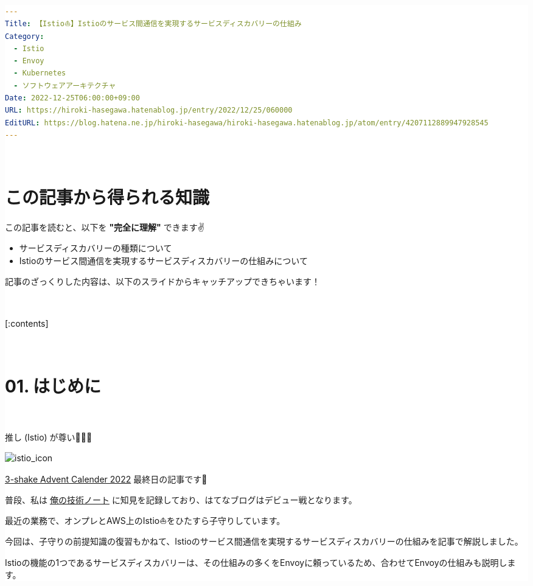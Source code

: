 ```yaml
---
Title: 【Istio⛵️】Istioのサービス間通信を実現するサービスディスカバリーの仕組み
Category:
  - Istio
  - Envoy
  - Kubernetes
  - ソフトウェアアーキテクチャ
Date: 2022-12-25T06:00:00+09:00
URL: https://hiroki-hasegawa.hatenablog.jp/entry/2022/12/25/060000
EditURL: https://blog.hatena.ne.jp/hiroki-hasegawa/hiroki-hasegawa.hatenablog.jp/atom/entry/4207112889947928545
---
```


<br>

# この記事から得られる知識

この記事を読むと、以下を **"完全に理解"** できます✌️

- サービスディスカバリーの種類について
- Istioのサービス間通信を実現するサービスディスカバリーの仕組みについて

記事のざっくりした内容は、以下のスライドからキャッチアップできちゃいます！

<iframe class="speakerdeck-iframe" frameborder="0" src="https://speakerdeck.com/player/5ad89008251f49cca2e0be7a4da36479" title="Istio⛵️によるサービスディスカバリーの仕組み" allowfullscreen="true" mozallowfullscreen="true" webkitallowfullscreen="true" style="border: 0px; background: padding-box padding-box rgba(0, 0, 0, 0.1); margin: 0px; padding: 0px; border-radius: 6px; box-shadow: rgba(0, 0, 0, 0.2) 0px 5px 40px; width: 560px; height: 315px;" data-ratio="1.7777777777777777"></iframe>

<br>

[:contents]

<br>

# 01. はじめに

<br>

推し (Istio) が尊い🙏🙏🙏

![istio_icon](https://raw.githubusercontent.com/hiroki-it/tech-notebook-images/master/images/drawio/blog/istio/istio_icon.png)

[3-shake Advent Calender 2022](https://qiita.com/advent-calendar/2022/3-shake) 最終日の記事です🎅

普段、私は [俺の技術ノート](https://hiroki-it.github.io/tech-notebook/) に知見を記録しており、はてなブログはデビュー戦となります。

最近の業務で、オンプレとAWS上のIstio⛵️をひたすら子守りしています。

今回は、子守りの前提知識の復習もかねて、Istioのサービス間通信を実現するサービスディスカバリーの仕組みを記事で解説しました。

Istioの機能の1つであるサービスディスカバリーは、その仕組みの多くをEnvoyに頼っているため、合わせてEnvoyの仕組みも説明します。
